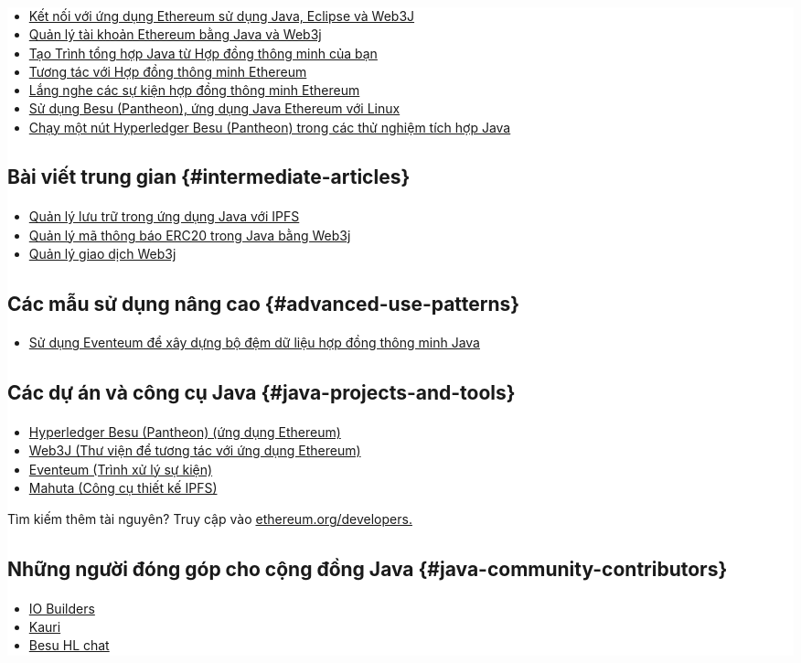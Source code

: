 - [Kết nối với ứng dụng Ethereum sử dụng Java, Eclipse và Web3J](https://kauri.io/article/b9eb647c47a546bc95693acc0be72546/connecting-to-an-ethereum-client-with-java-eclipse-and-web3j)
- [Quản lý tài khoản Ethereum bằng Java và Web3j](https://kauri.io/article/925d923e12c543da9a0a3e617be963b4/manage-an-ethereum-account-with-java-and-web3j)
- [Tạo Trình tổng hợp Java từ Hợp đồng thông minh của bạn](https://kauri.io/article/84475132317d4d6a84a2c42eb9348e4b/generate-a-java-wrapper-from-your-smart-contract)
- [Tương tác với Hợp đồng thông minh Ethereum](https://kauri.io/article/14dc434d11ef4ee18bf7d57f079e246e/interacting-with-an-ethereum-smart-contract-in-java)
- [Lắng nghe các sự kiện hợp đồng thông minh Ethereum](https://kauri.io/article/760f495423db42f988d17b8c145b0874/listening-for-ethereum-smart-contract-events-in-java)
- [Sử dụng Besu (Pantheon), ứng dụng Java Ethereum với Linux](https://kauri.io/article/276dd27f1458443295eea58403fd6965/using-pantheon-the-java-ethereum-client-with-linux)
- [Chạy một nút Hyperledger Besu (Pantheon) trong các thử nghiệm tích hợp Java](https://kauri.io/article/7dc3ecc391e54f7b8cbf4e5fa0caf780/running-a-pantheon-node-in-java-integration-tests)

## Bài viết trung gian {#intermediate-articles}

- [Quản lý lưu trữ trong ứng dụng Java với IPFS](https://kauri.io/article/3e8494f4f56f48c4bb77f1f925c6d926/managing-storage-in-a-java-application-with-ipfs)
- [Quản lý mã thông báo ERC20 trong Java bằng Web3j](https://kauri.io/article/d13e911bbf624108b1d5718175a5e0a0/manage-erc20-tokens-in-java-with-web3j)
- [Quản lý giao dịch Web3j](https://kauri.io/article/4cb780bb4d0846438d11885a25b6d7e7/web3j-transaction-managers)

## Các mẫu sử dụng nâng cao {#advanced-use-patterns}

- [Sử dụng Eventeum để xây dựng bộ đệm dữ liệu hợp đồng thông minh Java](https://kauri.io/article/fe81ee9612eb4e5a9ab72790ef24283d/using-eventeum-to-build-a-java-smart-contract-data-cache)

## Các dự án và công cụ Java {#java-projects-and-tools}

- [Hyperledger Besu (Pantheon) (ứng dụng Ethereum)](https://docs.pantheon.pegasys.tech/en/stable/)
- [Web3J (Thư viện để tương tác với ứng dụng Ethereum)](https://github.com/web3j/web3j)
- [Eventeum (Trình xử lý sự kiện)](https://github.com/ConsenSys/eventeum)
- [Mahuta (Công cụ thiết kế IPFS)](https://github.com/ConsenSys/mahuta)

Tìm kiếm thêm tài nguyên? Truy cập vào [ethereum.org/developers.](/vi/developers/)

## Những người đóng góp cho cộng đồng Java {#java-community-contributors}

- [IO Builders](https://io.builders)
- [Kauri](https://kauri.io)
- [Besu HL chat](https://chat.hyperledger.org/channel/besu)
